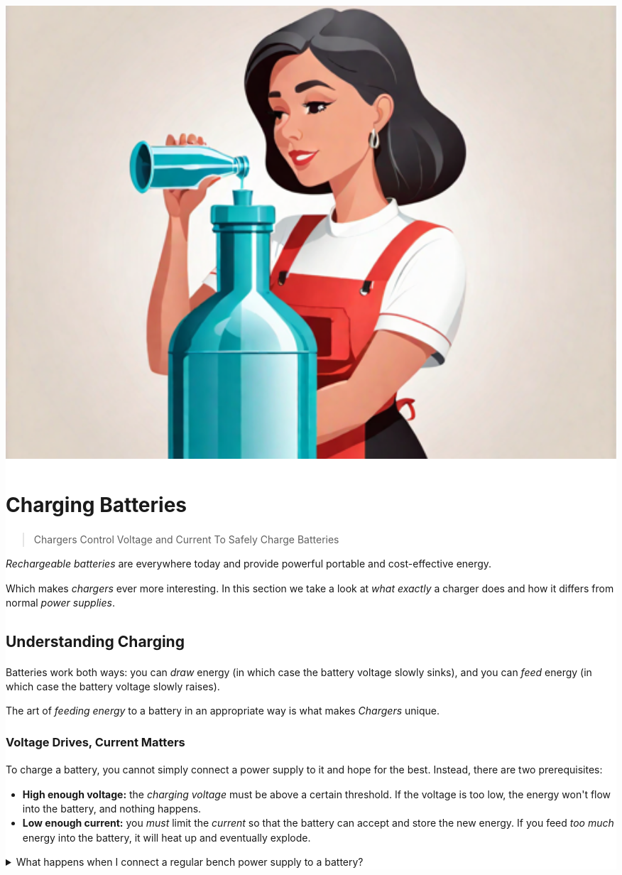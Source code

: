<img src="/assets/images/charging.png" width="100%" height="100%" />


# Charging Batteries

> Chargers Control Voltage and Current To Safely Charge Batteries

*Rechargeable batteries* are everywhere today and provide powerful portable and cost-effective energy. 

Which makes *chargers* ever more interesting. In this section we take a look at *what exactly* a charger does and how it differs from normal *power supplies*.

## Understanding Charging

Batteries work both ways: you can *draw* energy (in which case the battery voltage slowly sinks), and you can *feed* energy (in which case the battery voltage slowly raises).

The art of *feeding energy* to a battery in an appropriate way is what makes *Chargers* unique.

### Voltage Drives, Current Matters 

To charge a battery, you cannot simply connect a power supply to it and hope for the best. Instead, there are two prerequisites:

* **High enough voltage:** the *charging voltage* must be above a certain threshold. If the voltage is too low, the energy won't flow into the battery, and nothing happens.
* **Low enough current:** you *must* limit the *current* so that the battery can accept and store the new energy. If you feed *too much* energy into the battery, it will heat up and eventually explode.

<details><summary>What happens when I connect a regular bench power supply to a battery?</summary></details>
